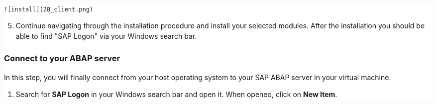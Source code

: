     ![install](28_client.png)

5. Continue navigating through the installation procedure and install your selected modules. After the installation you should be able to find "SAP Logon" via your Windows search bar.




### Connect to your ABAP server


In this step, you will finally connect from your host operating system to your SAP ABAP server in your virtual machine.

1. Search for **SAP Logon** in your Windows search bar and open it. When opened, click on **New Item**.
